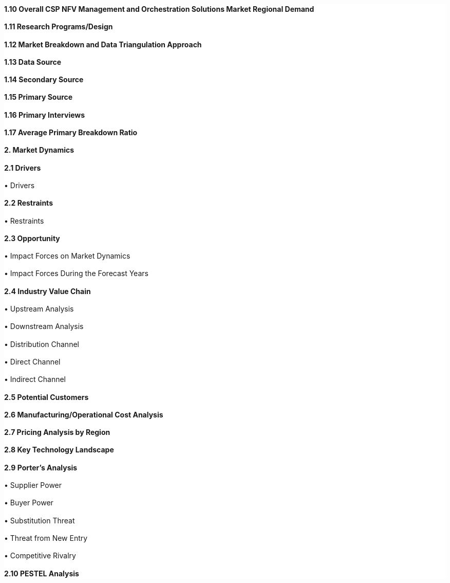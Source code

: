 <strong>1.10 Overall CSP NFV Management and Orchestration Solutions Market Regional Demand</strong>

<strong>1.11 Research Programs/Design</strong>

<strong>1.12 Market Breakdown and Data Triangulation Approach</strong>

<strong>1.13 Data Source</strong>

<strong>1.14 Secondary Source</strong>

<strong>1.15 Primary Source</strong>

<strong>1.16 Primary Interviews</strong>

<strong>1.17 Average Primary Breakdown Ratio</strong>

<strong>2. Market Dynamics</strong>

<strong>2.1 Drivers</strong>

• Drivers

<strong>2.2 Restraints</strong>

• Restraints

<strong>2.3 Opportunity</strong>

• Impact Forces on Market Dynamics

• Impact Forces During the Forecast Years

<strong>2.4 Industry Value Chain</strong>

• Upstream Analysis

• Downstream Analysis

• Distribution Channel

• Direct Channel

• Indirect Channel

<strong>2.5 Potential Customers</strong>

<strong>2.6 Manufacturing/Operational Cost Analysis</strong>

<strong>2.7 Pricing Analysis by Region</strong>

<strong>2.8 Key Technology Landscape</strong>

<strong>2.9 Porter’s Analysis</strong>

• Supplier Power

• Buyer Power

• Substitution Threat

• Threat from New Entry

• Competitive Rivalry

<strong>2.10 PESTEL Analysis</strong>
